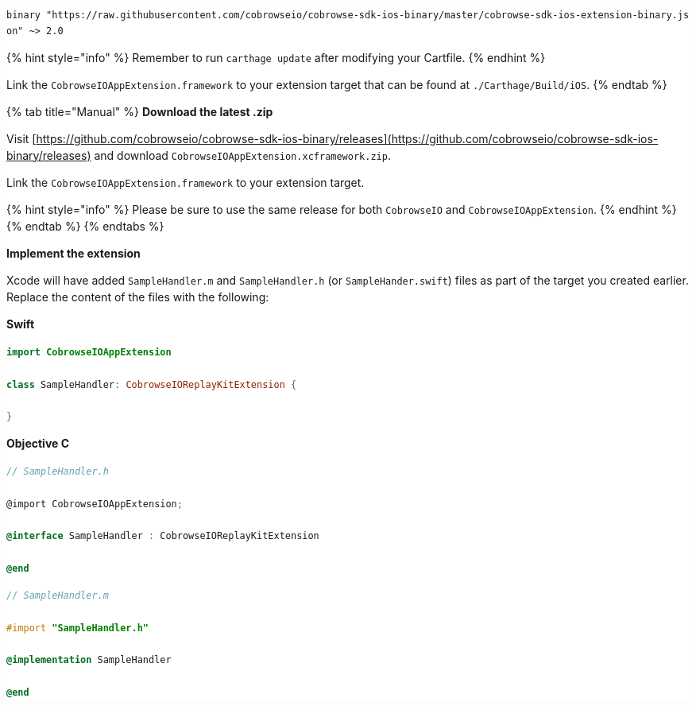 ```
binary "https://raw.githubusercontent.com/cobrowseio/cobrowse-sdk-ios-binary/master/cobrowse-sdk-ios-extension-binary.json" ~> 2.0
```

{% hint style="info" %}
Remember to run `carthage update` after modifying your Cartfile.
{% endhint %}

Link the `CobrowseIOAppExtension.framework` to your extension target that can be found at `./Carthage/Build/iOS`.
{% endtab %}

{% tab title="Manual" %}
**Download the latest .zip**

Visit [https://github.com/cobrowseio/cobrowse-sdk-ios-binary/releases](https://github.com/cobrowseio/cobrowse-sdk-ios-binary/releases) and download `CobrowseIOAppExtension.xcframework.zip`.

Link the `CobrowseIOAppExtension.framework` to your extension target.

{% hint style="info" %}
Please be sure to use the same release for both `CobrowseIO` and `CobrowseIOAppExtension`.
{% endhint %}
{% endtab %}
{% endtabs %}

**Implement the extension**

Xcode will have added `SampleHandler.m` and `SampleHandler.h` (or `SampleHander.swift`) files as part of the target you created earlier. Replace the content of the files with the following:

**Swift**

```swift
import CobrowseIOAppExtension

class SampleHandler: CobrowseIOReplayKitExtension {

}
```

**Objective C**

```objectivec
// SampleHandler.h

@import CobrowseIOAppExtension;

@interface SampleHandler : CobrowseIOReplayKitExtension

@end
```

```objectivec
// SampleHandler.m

#import "SampleHandler.h"

@implementation SampleHandler

@end
```
